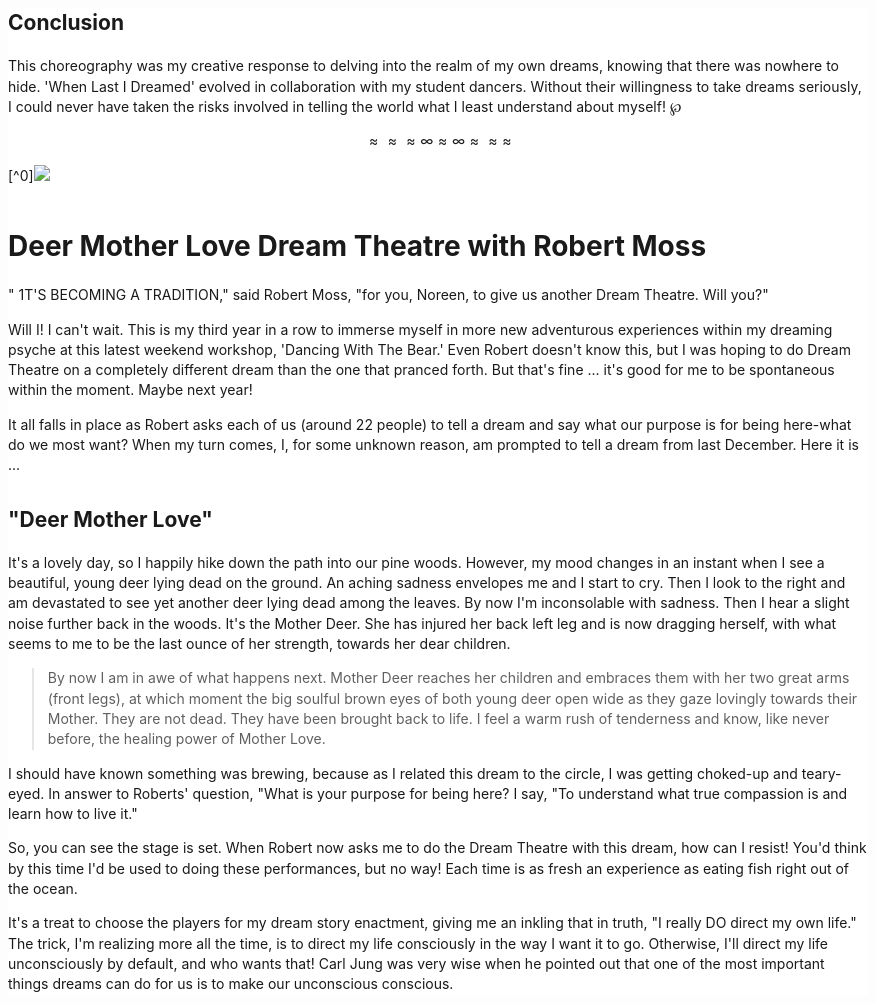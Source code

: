 ## Conclusion

This choreography was my creative response to delving into the realm of my own dreams, knowing that there was nowhere to hide. 'When Last I Dreamed' evolved in collaboration with my student dancers. Without their willingness to take dreams seriously, I could never have taken the risks involved in telling the world what I least understand about myself! $\wp$

$$
\approx \approx \approx \infty \approx \infty \approx \approx \approx
$$

[^0]![](https://cdn.mathpix.com/cropped/2025_01_29_84a5cc7e3c9bd203dfadg-14.jpg?height=456&width=424&top_left_y=195&top_left_x=119)

# Deer Mother Love Dream Theatre with Robert Moss 

" 1T'S BECOMING A TRADITION," said Robert Moss, "for you, Noreen, to give us another Dream Theatre. Will you?"

Will I! I can't wait. This is my third year in a row to immerse myself in more new adventurous experiences within my dreaming psyche at this latest weekend workshop, 'Dancing With The Bear.' Even Robert doesn't know this, but I was hoping to do Dream Theatre on a completely different dream than the one that pranced forth. But that's fine ... it's good for me to be spontaneous within the moment. Maybe next year!

It all falls in place as Robert asks each of us (around 22 people) to tell a dream and say what our purpose is for being here-what do we most want? When my turn comes, I, for some unknown reason, am prompted to tell a dream from last December. Here it is ...

## "Deer Mother Love"

It's a lovely day, so I happily hike down the path into our pine woods.
However, my mood changes in an instant when I see a beautiful, young deer lying dead on the ground. An aching sadness envelopes me and I start to cry. Then I look to the right and am devastated to see yet another deer lying dead among the leaves. By now I'm inconsolable with sadness. Then I hear a slight noise further back in the woods. It's the Mother Deer. She has injured her back left leg and is now dragging herself, with what seems to me to be the last ounce of her strength, towards her dear children.

> By now I am in awe of what happens next. Mother Deer reaches her children and embraces them with her two great arms (front legs), at which moment the big soulful brown eyes of both young deer open wide as they gaze lovingly towards their Mother. They are not dead. They have been brought back to life. I feel a warm rush of tenderness and know, like never before, the healing power of Mother Love.

I should have known something was brewing, because as I related this dream to the circle, I was getting choked-up and teary-eyed. In answer to Roberts' question, "What is your purpose for being here? I say, "To understand what true compassion is and learn how to live it."

So, you can see the stage is set. When Robert now asks me to do the Dream Theatre with this dream, how can I resist! You'd think by this time I'd be used to doing these performances, but no way! Each time is as fresh an experience as eating fish right out of the ocean.

It's a treat to choose the players for my dream story enactment, giving me an inkling that in truth, "I really DO direct my own life." The trick, I'm realizing more all the time, is to direct my life consciously in the way I want it to go. Otherwise, I'll direct my life unconsciously by default, and who wants that! Carl Jung was very wise when he pointed out that one of the most important things dreams can do for us is to make our unconscious conscious.
